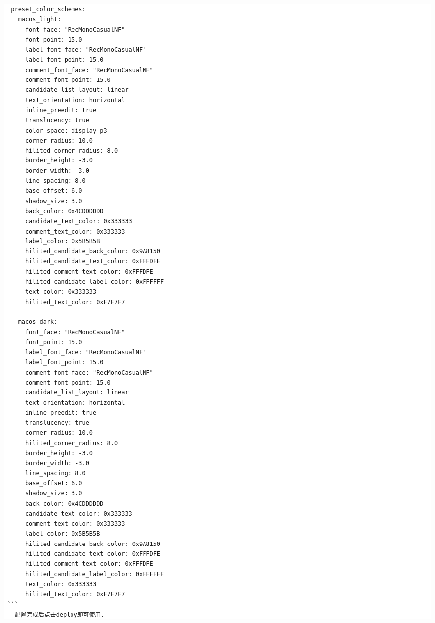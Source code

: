 	  preset_color_schemes:
	    macos_light:
	      font_face: "RecMonoCasualNF"
	      font_point: 15.0
	      label_font_face: "RecMonoCasualNF"
	      label_font_point: 15.0
	      comment_font_face: "RecMonoCasualNF"
	      comment_font_point: 15.0
	      candidate_list_layout: linear
	      text_orientation: horizontal
	      inline_preedit: true
	      translucency: true
	      color_space: display_p3
	      corner_radius: 10.0
	      hilited_corner_radius: 8.0
	      border_height: -3.0
	      border_width: -3.0
	      line_spacing: 8.0
	      base_offset: 6.0
	      shadow_size: 3.0
	      back_color: 0x4CDDDDDD
	      candidate_text_color: 0x333333
	      comment_text_color: 0x333333
	      label_color: 0x5B5B5B
	      hilited_candidate_back_color: 0x9A8150
	      hilited_candidate_text_color: 0xFFFDFE
	      hilited_comment_text_color: 0xFFFDFE
	      hilited_candidate_label_color: 0xFFFFFF
	      text_color: 0x333333
	      hilited_text_color: 0xF7F7F7
	
	    macos_dark:
	      font_face: "RecMonoCasualNF"
	      font_point: 15.0
	      label_font_face: "RecMonoCasualNF"
	      label_font_point: 15.0
	      comment_font_face: "RecMonoCasualNF"
	      comment_font_point: 15.0
	      candidate_list_layout: linear
	      text_orientation: horizontal
	      inline_preedit: true
	      translucency: true
	      corner_radius: 10.0
	      hilited_corner_radius: 8.0
	      border_height: -3.0
	      border_width: -3.0
	      line_spacing: 8.0
	      base_offset: 6.0
	      shadow_size: 3.0
	      back_color: 0x4CDDDDDD
	      candidate_text_color: 0x333333
	      comment_text_color: 0x333333
	      label_color: 0x5B5B5B
	      hilited_candidate_back_color: 0x9A8150
	      hilited_candidate_text_color: 0xFFFDFE
	      hilited_comment_text_color: 0xFFFDFE
	      hilited_candidate_label_color: 0xFFFFFF
	      text_color: 0x333333
	      hilited_text_color: 0xF7F7F7
	 ```
	-  配置完成后点击deploy即可使用.
